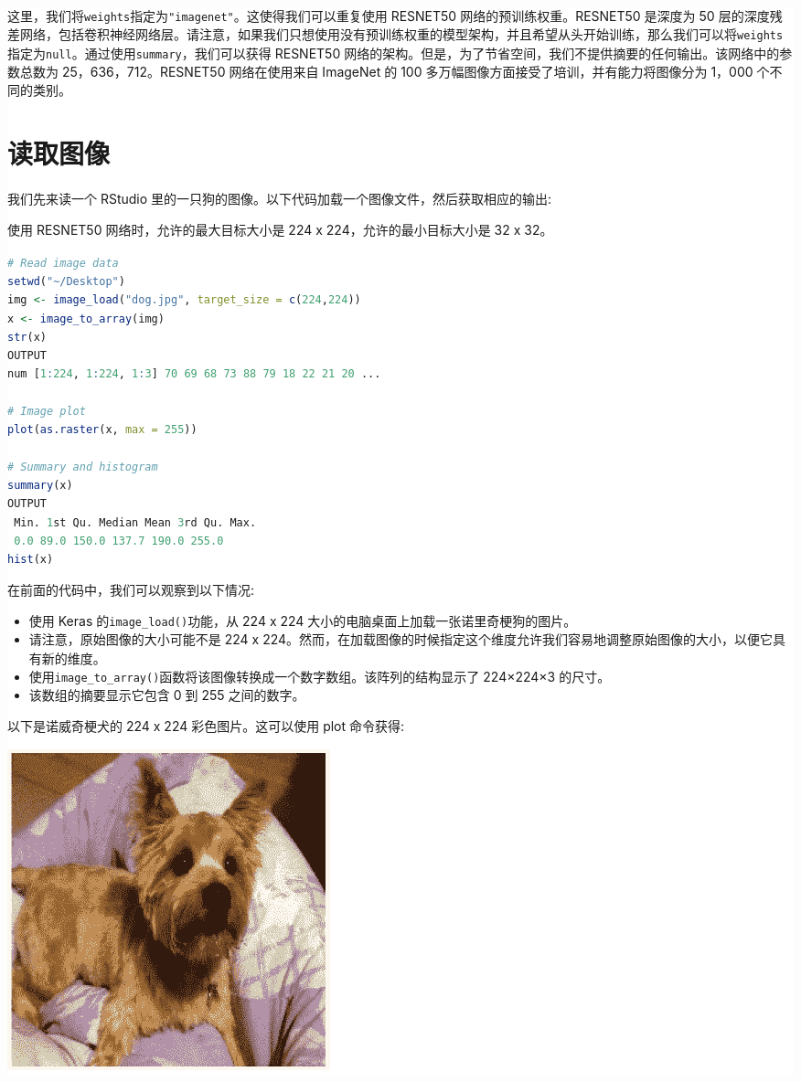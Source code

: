 这里，我们将`weights`指定为`"imagenet"`。这使得我们可以重复使用 RESNET50 网络的预训练权重。RESNET50 是深度为 50 层的深度残差网络，包括卷积神经网络层。请注意，如果我们只想使用没有预训练权重的模型架构，并且希望从头开始训练，那么我们可以将`weights`指定为`null`。通过使用`summary`，我们可以获得 RESNET50 网络的架构。但是，为了节省空间，我们不提供摘要的任何输出。该网络中的参数总数为 25，636，712。RESNET50 网络在使用来自 ImageNet 的 100 多万幅图像方面接受了培训，并有能力将图像分为 1，000 个不同的类别。



# 读取图像

我们先来读一个 RStudio 里的一只狗的图像。以下代码加载一个图像文件，然后获取相应的输出:

使用 RESNET50 网络时，允许的最大目标大小是 224 x 224，允许的最小目标大小是 32 x 32。

```r
# Read image data
setwd("~/Desktop")
img <- image_load("dog.jpg", target_size = c(224,224))
x <- image_to_array(img)
str(x)
OUTPUT
num [1:224, 1:224, 1:3] 70 69 68 73 88 79 18 22 21 20 ...

# Image plot
plot(as.raster(x, max = 255))  

# Summary and histogram
summary(x)
OUTPUT
 Min. 1st Qu. Median Mean 3rd Qu. Max. 
 0.0 89.0 150.0 137.7 190.0 255.0 
hist(x)
```

在前面的代码中，我们可以观察到以下情况:

*   使用 Keras 的`image_load()`功能，从 224 x 224 大小的电脑桌面上加载一张诺里奇梗狗的图片。
*   请注意，原始图像的大小可能不是 224 x 224。然而，在加载图像的时候指定这个维度允许我们容易地调整原始图像的大小，以便它具有新的维度。
*   使用`image_to_array()`函数将该图像转换成一个数字数组。该阵列的结构显示了 224×224×3 的尺寸。
*   该数组的摘要显示它包含 0 到 255 之间的数字。

以下是诺威奇梗犬的 224 x 224 彩色图片。这可以使用 plot 命令获得:

![](img/c7f94f76-0669-4b3b-94fd-923433580bf8.png)
